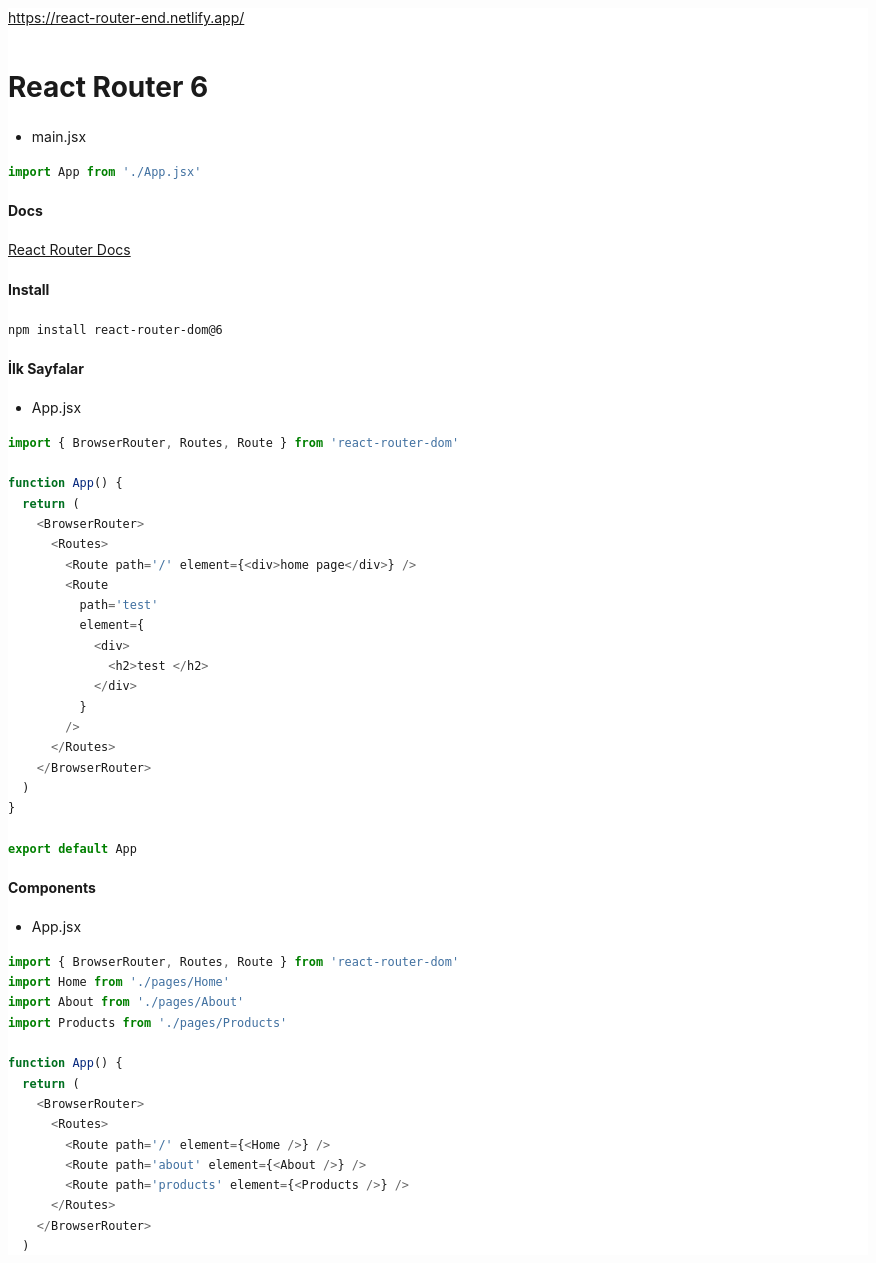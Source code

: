 https://react-router-end.netlify.app/

# React Router 6

- main.jsx

```js
import App from './App.jsx'
```

#### Docs

[React Router Docs](https://reactrouter.com/en/main/start/tutorial)

#### Install

```sh
npm install react-router-dom@6
```

#### İlk Sayfalar

- App.jsx

```js
import { BrowserRouter, Routes, Route } from 'react-router-dom'

function App() {
  return (
    <BrowserRouter>
      <Routes>
        <Route path='/' element={<div>home page</div>} />
        <Route
          path='test'
          element={
            <div>
              <h2>test </h2>
            </div>
          }
        />
      </Routes>
    </BrowserRouter>
  )
}

export default App
```

#### Components

- App.jsx

```js
import { BrowserRouter, Routes, Route } from 'react-router-dom'
import Home from './pages/Home'
import About from './pages/About'
import Products from './pages/Products'

function App() {
  return (
    <BrowserRouter>
      <Routes>
        <Route path='/' element={<Home />} />
        <Route path='about' element={<About />} />
        <Route path='products' element={<Products />} />
      </Routes>
    </BrowserRouter>
  )
```